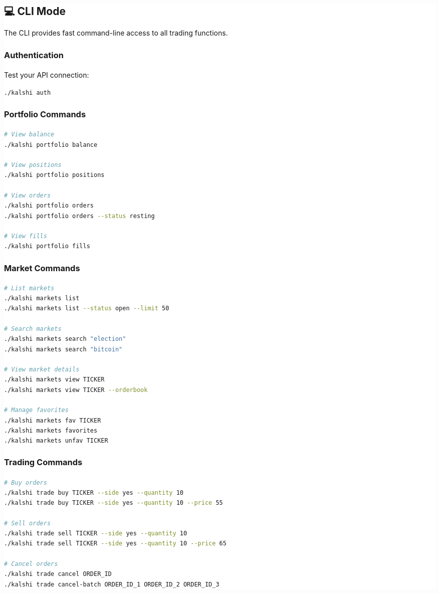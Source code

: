 
## 💻 CLI Mode

The CLI provides fast command-line access to all trading functions.

### Authentication

Test your API connection:
```bash
./kalshi auth
```

### Portfolio Commands

```bash
# View balance
./kalshi portfolio balance

# View positions
./kalshi portfolio positions

# View orders
./kalshi portfolio orders
./kalshi portfolio orders --status resting

# View fills
./kalshi portfolio fills
```

### Market Commands

```bash
# List markets
./kalshi markets list
./kalshi markets list --status open --limit 50

# Search markets
./kalshi markets search "election"
./kalshi markets search "bitcoin"

# View market details
./kalshi markets view TICKER
./kalshi markets view TICKER --orderbook

# Manage favorites
./kalshi markets fav TICKER
./kalshi markets favorites
./kalshi markets unfav TICKER
```

### Trading Commands

```bash
# Buy orders
./kalshi trade buy TICKER --side yes --quantity 10
./kalshi trade buy TICKER --side yes --quantity 10 --price 55

# Sell orders
./kalshi trade sell TICKER --side yes --quantity 10
./kalshi trade sell TICKER --side yes --quantity 10 --price 65

# Cancel orders
./kalshi trade cancel ORDER_ID
./kalshi trade cancel-batch ORDER_ID_1 ORDER_ID_2 ORDER_ID_3
```
